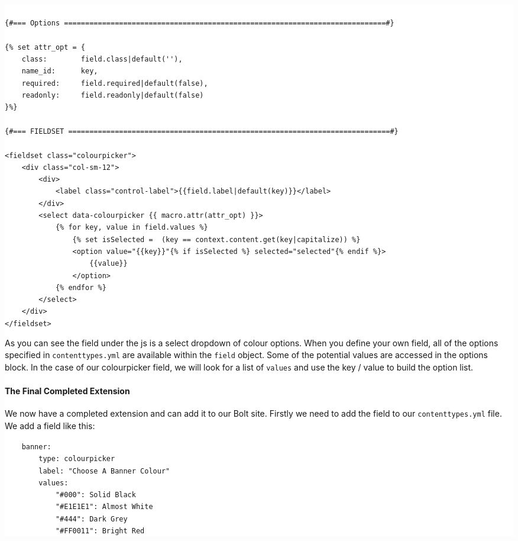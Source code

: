 ```

{#=== Options ============================================================================#}

{% set attr_opt = {
    class:        field.class|default(''),
    name_id:      key,
    required:     field.required|default(false),
    readonly:     field.readonly|default(false)
}%}

{#=== FIELDSET ============================================================================#}

<fieldset class="colourpicker">
    <div class="col-sm-12">
        <div>
            <label class="control-label">{{field.label|default(key)}}</label>
        </div>
        <select data-colourpicker {{ macro.attr(attr_opt) }}>
            {% for key, value in field.values %}
                {% set isSelected =  (key == context.content.get(key|capitalize)) %}
                <option value="{{key}}"{% if isSelected %} selected="selected"{% endif %}>
                    {{value}}
                </option>
            {% endfor %}
        </select>
    </div>
</fieldset>
```

As you can see the field under the js is a select dropdown of colour options. When you define your own field, all of 
the options specified in `contenttypes.yml` are available within the `field` object. Some of the potential values are 
accessed in the options block. In the case of our colourpicker field, we will look for a list of `values` and use the 
key / value to build the option list.


#### The Final Completed Extension

We now have a completed extension and can add it to our Bolt site. Firstly we
need to add the field to our `contenttypes.yml` file. We add a field like this:

```
    banner:
        type: colourpicker
        label: "Choose A Banner Colour"
        values:
            "#000": Solid Black
            "#E1E1E1": Almost White
            "#444": Dark Grey
            "#FF0011": Bright Red
```
